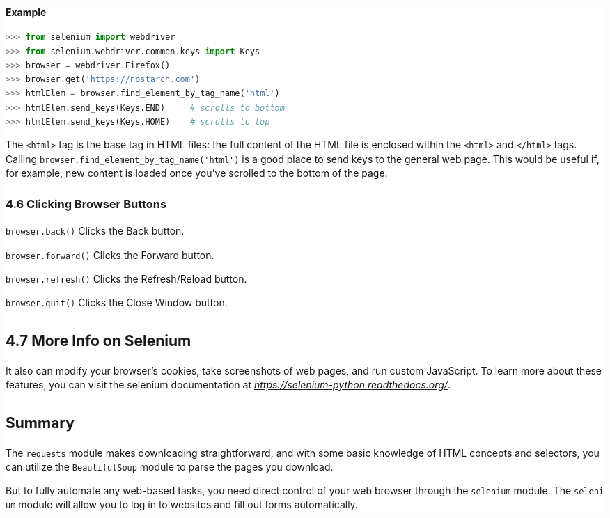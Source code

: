 **Example**

```python
>>> from selenium import webdriver
>>> from selenium.webdriver.common.keys import Keys
>>> browser = webdriver.Firefox()
>>> browser.get('https://nostarch.com')
>>> htmlElem = browser.find_element_by_tag_name('html')
>>> htmlElem.send_keys(Keys.END)     # scrolls to bottom
>>> htmlElem.send_keys(Keys.HOME)    # scrolls to top
```

The `<html>` tag is the base tag in HTML files: the full content of the HTML file is enclosed within the `<html>` and `</html>` tags. Calling `browser.find_element_by_tag_name('html')` is a good place to send keys to the general web page. This would be useful if, for example, new content is loaded once you’ve scrolled to the bottom of the page.



### 4.6 Clicking Browser Buttons

`browser.back()` Clicks the Back button.

`browser.forward()` Clicks the Forward button.

`browser.refresh()` Clicks the Refresh/Reload button.

`browser.quit()` Clicks the Close Window button.



## 4.7 More Info on Selenium

It also can modify your browser’s cookies, take screenshots of web pages, and run custom JavaScript. To learn more about these features, you can visit the selenium documentation at *https://selenium-python.readthedocs.org/*.



## Summary

The `requests` module makes downloading straightforward, and with some basic knowledge of HTML concepts and selectors, you can utilize the `BeautifulSoup` module to parse the pages you download.

But to fully automate any web-based tasks, you need direct control of your web browser through the `selenium` module. The `selenium` module will allow you to log in to websites and fill out forms automatically. 